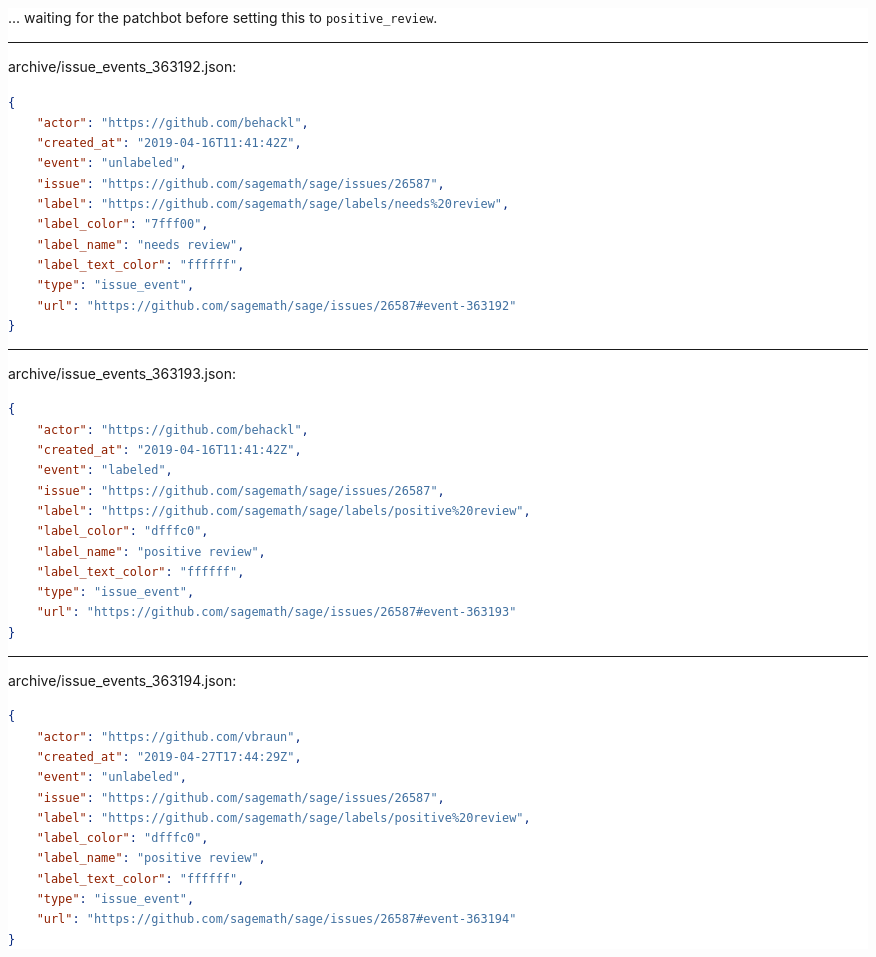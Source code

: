... waiting for the patchbot before setting this to `positive_review`.



---

archive/issue_events_363192.json:
```json
{
    "actor": "https://github.com/behackl",
    "created_at": "2019-04-16T11:41:42Z",
    "event": "unlabeled",
    "issue": "https://github.com/sagemath/sage/issues/26587",
    "label": "https://github.com/sagemath/sage/labels/needs%20review",
    "label_color": "7fff00",
    "label_name": "needs review",
    "label_text_color": "ffffff",
    "type": "issue_event",
    "url": "https://github.com/sagemath/sage/issues/26587#event-363192"
}
```



---

archive/issue_events_363193.json:
```json
{
    "actor": "https://github.com/behackl",
    "created_at": "2019-04-16T11:41:42Z",
    "event": "labeled",
    "issue": "https://github.com/sagemath/sage/issues/26587",
    "label": "https://github.com/sagemath/sage/labels/positive%20review",
    "label_color": "dfffc0",
    "label_name": "positive review",
    "label_text_color": "ffffff",
    "type": "issue_event",
    "url": "https://github.com/sagemath/sage/issues/26587#event-363193"
}
```



---

archive/issue_events_363194.json:
```json
{
    "actor": "https://github.com/vbraun",
    "created_at": "2019-04-27T17:44:29Z",
    "event": "unlabeled",
    "issue": "https://github.com/sagemath/sage/issues/26587",
    "label": "https://github.com/sagemath/sage/labels/positive%20review",
    "label_color": "dfffc0",
    "label_name": "positive review",
    "label_text_color": "ffffff",
    "type": "issue_event",
    "url": "https://github.com/sagemath/sage/issues/26587#event-363194"
}
```
